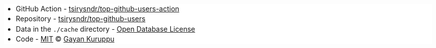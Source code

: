 - GitHub Action - [tsirysndr/top-github-users-action](https://github.com/tsirysndr/top-github-users-action)
- Repository - [tsirysndr/top-github-users](https://github.com/tsirysndr/top-github-users)
- Data in the `./cache` directory - [Open Database License](https://opendatacommons.org/licenses/odbl/1-0/)
- Code - [MIT](./LICENSE) © [Gayan Kuruppu](https://github.com/gayanvoice)
